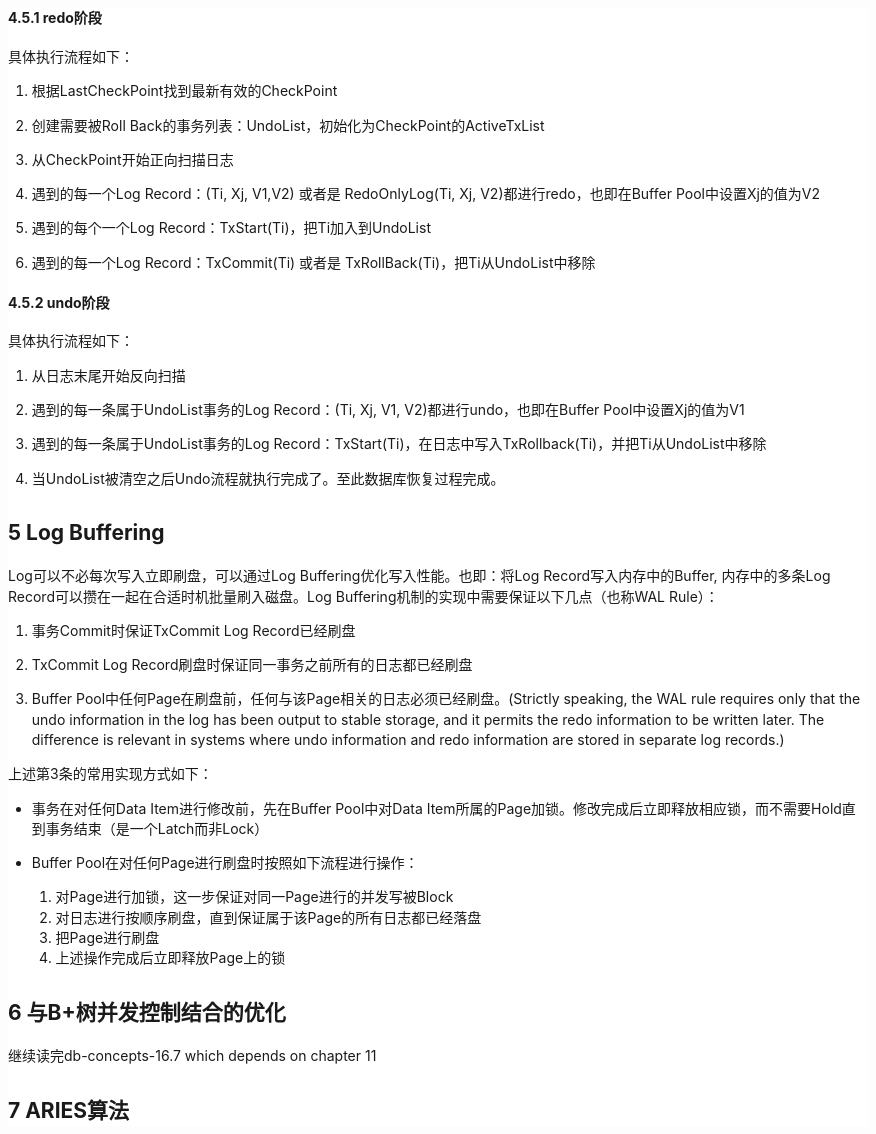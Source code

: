 #### 4.5.1 redo阶段

具体执行流程如下：

1. 根据LastCheckPoint找到最新有效的CheckPoint

2. 创建需要被Roll Back的事务列表：UndoList，初始化为CheckPoint的ActiveTxList

3. 从CheckPoint开始正向扫描日志

4. 遇到的每一个Log Record：(Ti, Xj, V1,V2) 或者是 RedoOnlyLog(Ti, Xj, V2)都进行redo，也即在Buffer Pool中设置Xj的值为V2

5. 遇到的每个一个Log Record：TxStart(Ti)，把Ti加入到UndoList

6. 遇到的每一个Log Record：TxCommit(Ti) 或者是 TxRollBack(Ti)，把Ti从UndoList中移除

#### 4.5.2 undo阶段

具体执行流程如下：

1. 从日志末尾开始反向扫描

2. 遇到的每一条属于UndoList事务的Log Record：(Ti, Xj, V1, V2)都进行undo，也即在Buffer Pool中设置Xj的值为V1

3. 遇到的每一条属于UndoList事务的Log Record：TxStart(Ti)，在日志中写入TxRollback(Ti)，并把Ti从UndoList中移除

4. 当UndoList被清空之后Undo流程就执行完成了。至此数据库恢复过程完成。

## 5 Log Buffering

Log可以不必每次写入立即刷盘，可以通过Log Buffering优化写入性能。也即：将Log Record写入内存中的Buffer, 内存中的多条Log Record可以攒在一起在合适时机批量刷入磁盘。Log Buffering机制的实现中需要保证以下几点（也称WAL Rule）：

1. 事务Commit时保证TxCommit Log Record已经刷盘

2. TxCommit Log Record刷盘时保证同一事务之前所有的日志都已经刷盘

3. Buffer Pool中任何Page在刷盘前，任何与该Page相关的日志必须已经刷盘。(Strictly speaking, the WAL rule requires only that the undo information in the log has been output to stable storage, and it permits the redo information to be written later. The difference is relevant in systems where undo information and redo information are stored in separate log records.)

上述第3条的常用实现方式如下：

- 事务在对任何Data Item进行修改前，先在Buffer Pool中对Data Item所属的Page加锁。修改完成后立即释放相应锁，而不需要Hold直到事务结束（是一个Latch而非Lock）

- Buffer Pool在对任何Page进行刷盘时按照如下流程进行操作：
  1. 对Page进行加锁，这一步保证对同一Page进行的并发写被Block
  2. 对日志进行按顺序刷盘，直到保证属于该Page的所有日志都已经落盘
  3. 把Page进行刷盘
  4. 上述操作完成后立即释放Page上的锁


## 6 与B+树并发控制结合的优化

继续读完db-concepts-16.7 which depends on chapter 11

## 7 ARIES算法
